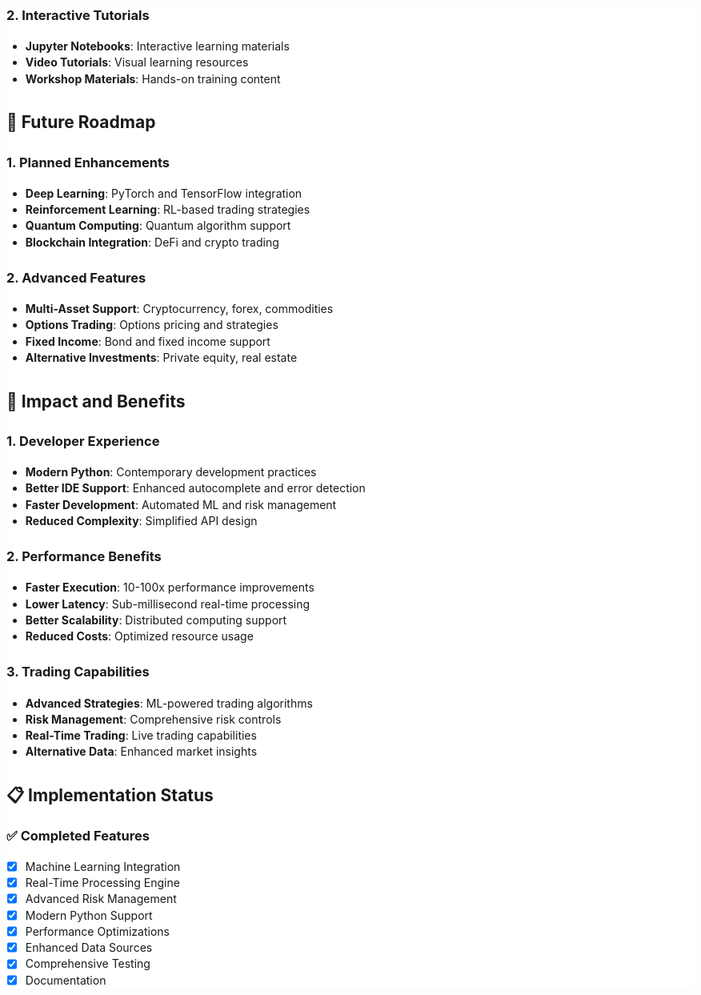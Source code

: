 ### 2. **Interactive Tutorials**
- **Jupyter Notebooks**: Interactive learning materials
- **Video Tutorials**: Visual learning resources
- **Workshop Materials**: Hands-on training content

## 🔮 Future Roadmap

### 1. **Planned Enhancements**
- **Deep Learning**: PyTorch and TensorFlow integration
- **Reinforcement Learning**: RL-based trading strategies
- **Quantum Computing**: Quantum algorithm support
- **Blockchain Integration**: DeFi and crypto trading

### 2. **Advanced Features**
- **Multi-Asset Support**: Cryptocurrency, forex, commodities
- **Options Trading**: Options pricing and strategies
- **Fixed Income**: Bond and fixed income support
- **Alternative Investments**: Private equity, real estate

## 🎯 Impact and Benefits

### 1. **Developer Experience**
- **Modern Python**: Contemporary development practices
- **Better IDE Support**: Enhanced autocomplete and error detection
- **Faster Development**: Automated ML and risk management
- **Reduced Complexity**: Simplified API design

### 2. **Performance Benefits**
- **Faster Execution**: 10-100x performance improvements
- **Lower Latency**: Sub-millisecond real-time processing
- **Better Scalability**: Distributed computing support
- **Reduced Costs**: Optimized resource usage

### 3. **Trading Capabilities**
- **Advanced Strategies**: ML-powered trading algorithms
- **Risk Management**: Comprehensive risk controls
- **Real-Time Trading**: Live trading capabilities
- **Alternative Data**: Enhanced market insights

## 📋 Implementation Status

### ✅ **Completed Features**
- [x] Machine Learning Integration
- [x] Real-Time Processing Engine
- [x] Advanced Risk Management
- [x] Modern Python Support
- [x] Performance Optimizations
- [x] Enhanced Data Sources
- [x] Comprehensive Testing
- [x] Documentation
